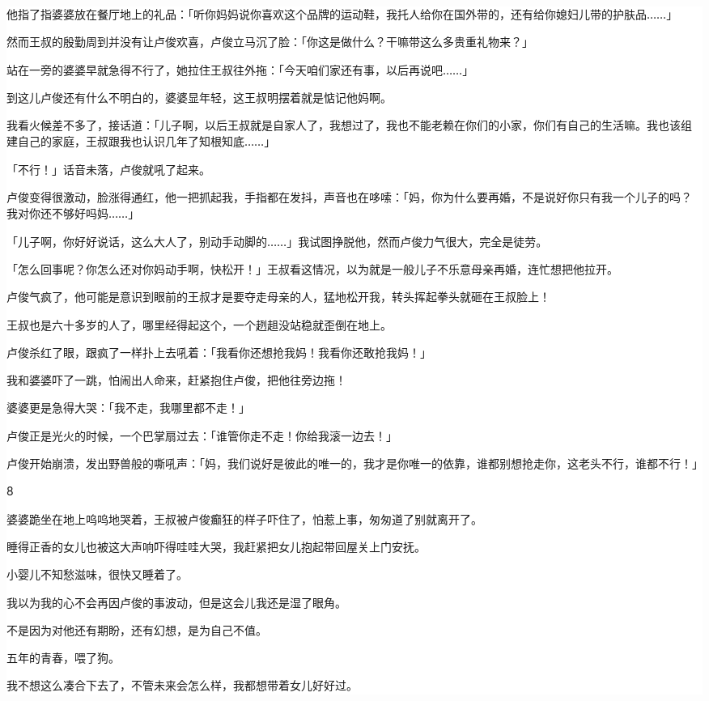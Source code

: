 
他指了指婆婆放在餐厅地上的礼品：「听你妈妈说你喜欢这个品牌的运动鞋，我托人给你在国外带的，还有给你媳妇儿带的护肤品……」


然而王叔的殷勤周到并没有让卢俊欢喜，卢俊立马沉了脸：「你这是做什么？干嘛带这么多贵重礼物来？」


站在一旁的婆婆早就急得不行了，她拉住王叔往外拖：「今天咱们家还有事，以后再说吧……」


到这儿卢俊还有什么不明白的，婆婆显年轻，这王叔明摆着就是惦记他妈啊。


我看火候差不多了，接话道：「儿子啊，以后王叔就是自家人了，我想过了，我也不能老赖在你们的小家，你们有自己的生活嘛。我也该组建自己的家庭，王叔跟我也认识几年了知根知底……」


「不行！」话音未落，卢俊就吼了起来。


卢俊变得很激动，脸涨得通红，他一把抓起我，手指都在发抖，声音也在哆嗦：「妈，你为什么要再婚，不是说好你只有我一个儿子的吗？我对你还不够好吗妈……」


「儿子啊，你好好说话，这么大人了，别动手动脚的……」我试图挣脱他，然而卢俊力气很大，完全是徒劳。


「怎么回事呢？你怎么还对你妈动手啊，快松开！」王叔看这情况，以为就是一般儿子不乐意母亲再婚，连忙想把他拉开。


卢俊气疯了，他可能是意识到眼前的王叔才是要夺走母亲的人，猛地松开我，转头挥起拳头就砸在王叔脸上！


王叔也是六十多岁的人了，哪里经得起这个，一个趔趄没站稳就歪倒在地上。


卢俊杀红了眼，跟疯了一样扑上去吼着：「我看你还想抢我妈！我看你还敢抢我妈！」


我和婆婆吓了一跳，怕闹出人命来，赶紧抱住卢俊，把他往旁边拖！


婆婆更是急得大哭：「我不走，我哪里都不走！」


卢俊正是光火的时候，一个巴掌扇过去：「谁管你走不走！你给我滚一边去！」


卢俊开始崩溃，发出野兽般的嘶吼声：「妈，我们说好是彼此的唯一的，我才是你唯一的依靠，谁都别想抢走你，这老头不行，谁都不行！」


8


婆婆跪坐在地上呜呜地哭着，王叔被卢俊癫狂的样子吓住了，怕惹上事，匆匆道了别就离开了。


睡得正香的女儿也被这大声响吓得哇哇大哭，我赶紧把女儿抱起带回屋关上门安抚。


小婴儿不知愁滋味，很快又睡着了。


我以为我的心不会再因卢俊的事波动，但是这会儿我还是湿了眼角。


不是因为对他还有期盼，还有幻想，是为自己不值。


五年的青春，喂了狗。


我不想这么凑合下去了，不管未来会怎么样，我都想带着女儿好好过。

